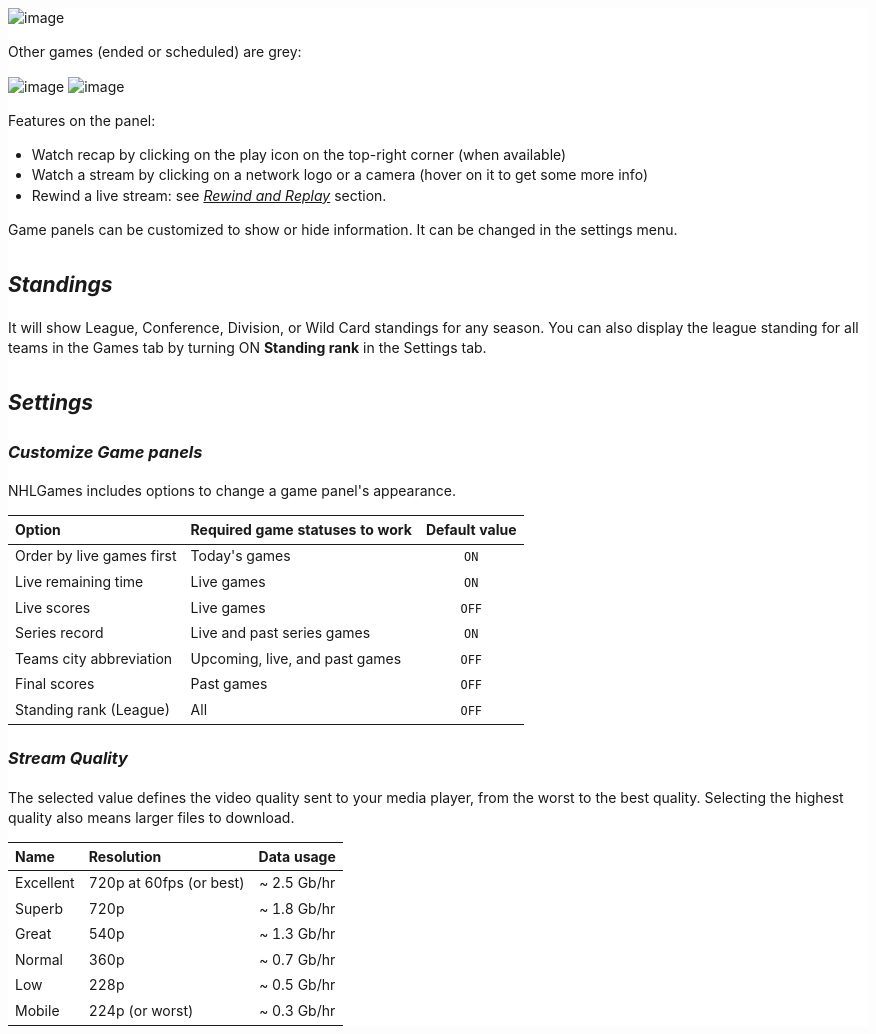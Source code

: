 ![image](https://raw.githubusercontent.com/MLBAMGames/NHLGames/master/game-live-panel.png)

Other games (ended or scheduled) are grey:

![image](https://raw.githubusercontent.com/MLBAMGames/NHLGames/master/game-old-panel-spoiler.png)
![image](https://raw.githubusercontent.com/MLBAMGames/NHLGames/master/game-old-panel.png)

Features on the panel:

- Watch recap by clicking on the play icon on the top-right corner (when available)
- Watch a stream by clicking on a network logo or a camera (hover on it to get some more info)
- Rewind a live stream: see [_Rewind and Replay_](#rewind-and-replay) section.

Game panels can be customized to show or hide information. It can be changed in the settings menu.

## _Standings_

It will show League, Conference, Division, or Wild Card standings for any season. You can also display the league standing for all teams in the Games tab by turning ON **Standing rank** in the Settings tab.

## _Settings_

### _Customize Game panels_

NHLGames includes options to change a game panel's appearance.

| Option                    | Required game statuses to work | Default value |
| :------------------------ | :----------------------------- | :-----------: |
| Order by live games first | Today's games                  |     `ON`      |
| Live remaining time       | Live games                     |     `ON`      |
| Live scores               | Live games                     |     `OFF`     |
| Series record             | Live and past series games     |     `ON`      |
| Teams city abbreviation   | Upcoming, live, and past games  |     `OFF`     |
| Final scores              | Past games                     |     `OFF`     |
| Standing rank (League)    | All                            |     `OFF`     |

### _Stream Quality_

The selected value defines the video quality sent to your media player, from the worst to the best quality. Selecting the highest quality also means larger files to download. 

| Name      | Resolution              | Data usage  |
| :-------- | :---------------------- | :---------: |
| Excellent | 720p at 60fps (or best) | ~ 2.5 Gb/hr |
| Superb    | 720p                    | ~ 1.8 Gb/hr |
| Great     | 540p                    | ~ 1.3 Gb/hr |
| Normal    | 360p                    | ~ 0.7 Gb/hr |
| Low       | 228p                    | ~ 0.5 Gb/hr |
| Mobile    | 224p (or worst)         | ~ 0.3 Gb/hr |
